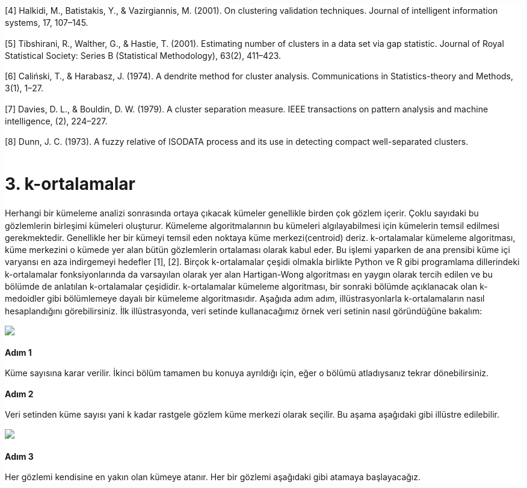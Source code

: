 \[4\] Halkidi, M., Batistakis, Y., & Vazirgiannis, M. (2001). On
clustering validation techniques. Journal of intelligent information
systems, 17, 107–145.

\[5\] Tibshirani, R., Walther, G., & Hastie, T. (2001). Estimating
number of clusters in a data set via gap statistic. Journal of Royal
Statistical Society: Series B (Statistical Methodology), 63(2), 411–423.

\[6\] Caliński, T., & Harabasz, J. (1974). A dendrite method for cluster
analysis. Communications in Statistics-theory and Methods, 3(1), 1–27.

\[7\] Davies, D. L., & Bouldin, D. W. (1979). A cluster separation
measure. IEEE transactions on pattern analysis and machine intelligence,
(2), 224–227.

\[8\] Dunn, J. C. (1973). A fuzzy relative of ISODATA process and its
use in detecting compact well-separated clusters.

# 3. k-ortalamalar

Herhangi bir kümeleme analizi sonrasında ortaya çıkacak kümeler
genellikle birden çok gözlem içerir. Çoklu sayıdaki bu gözlemlerin
birleşimi kümeleri oluşturur. Kümeleme algoritmalarının bu kümeleri
algılayabilmesi için kümelerin temsil edilmesi gerekmektedir. Genellikle
her bir kümeyi temsil eden noktaya küme merkezi(centroid) deriz.
k-ortalamalar kümeleme algoritması, küme merkezini o kümede yer alan
bütün gözlemlerin ortalaması olarak kabul eder. Bu işlemi yaparken de
ana prensibi küme içi varyansı en aza indirgemeyi hedefler \[1\], \[2\].
Birçok k-ortalamalar çeşidi olmakla birlikte Python ve R gibi
programlama dillerindeki k-ortalamalar fonksiyonlarında da varsayılan
olarak yer alan Hartigan-Wong algoritması en yaygın olarak tercih edilen
ve bu bölümde de anlatılan k-ortalamalar çeşididir. k-ortalamalar
kümeleme algoritması, bir sonraki bölümde açıklanacak olan k-medoidler
gibi bölümlemeye dayalı bir kümeleme algoritmasıdır. Aşağıda adım adım,
illüstrasyonlarla k-ortalamaların nasıl hesaplandığını görebilirsiniz.
İlk illüstrasyonda, veri setinde kullanacağımız örnek veri setinin nasıl
göründüğüne bakalım:

![](https://miro.medium.com/v2/resize:fit:720/0*pJDM6rCwC9L5JipM)

**Adım 1**

Küme sayısına karar verilir. İkinci bölüm tamamen bu konuya ayrıldığı
için, eğer o bölümü atladıysanız tekrar dönebilirsiniz.

**Adım 2**

Veri setinden küme sayısı yani k kadar rastgele gözlem küme merkezi
olarak seçilir. Bu aşama aşağıdaki gibi illüstre edilebilir.

![](https://miro.medium.com/v2/resize:fit:720/0*CSgBnWMfH9x0nF-m)

**Adım 3**

Her gözlemi kendisine en yakın olan kümeye atanır. Her bir gözlemi
aşağıdaki gibi atamaya başlayacağız.
